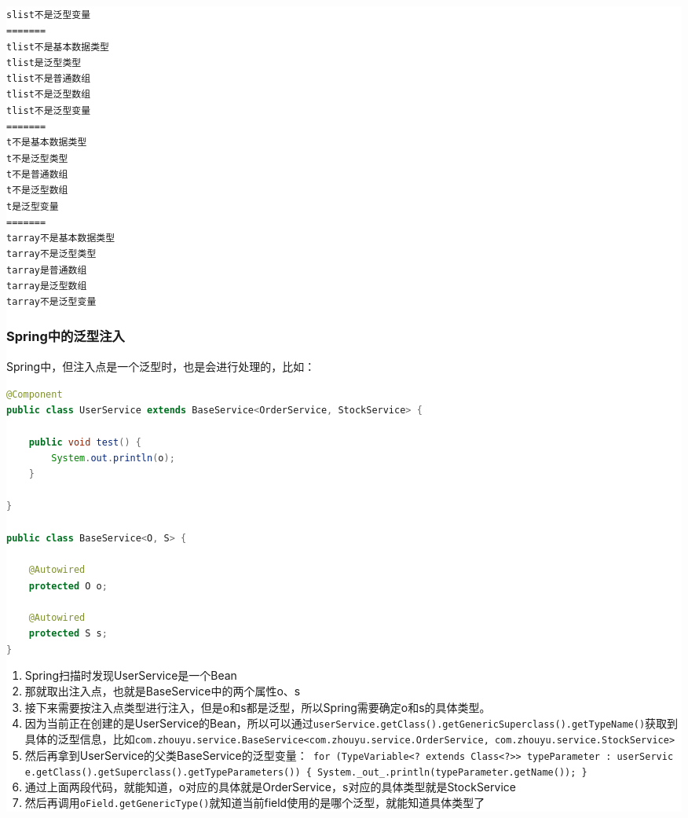 ```sh
slist不是泛型变量
=======
tlist不是基本数据类型
tlist是泛型类型
tlist不是普通数组
tlist不是泛型数组
tlist不是泛型变量
=======
t不是基本数据类型
t不是泛型类型
t不是普通数组
t不是泛型数组
t是泛型变量
=======
tarray不是基本数据类型
tarray不是泛型类型
tarray是普通数组
tarray是泛型数组
tarray不是泛型变量

```

### Spring中的泛型注入

Spring中，但注入点是一个泛型时，也是会进行处理的，比如：
​

```java
@Component
public class UserService extends BaseService<OrderService, StockService> {

    public void test() {
        System.out.println(o);
    }

}

public class BaseService<O, S> {

    @Autowired
    protected O o;

    @Autowired
    protected S s;
}
```



1. Spring扫描时发现UserService是一个Bean
2. 那就取出注入点，也就是BaseService中的两个属性o、s
3. 接下来需要按注入点类型进行注入，但是o和s都是泛型，所以Spring需要确定o和s的具体类型。
4. 因为当前正在创建的是UserService的Bean，所以可以通过`userService.getClass().getGenericSuperclass().getTypeName()`获取到具体的泛型信息，比如`com.zhouyu.service.BaseService<com.zhouyu.service.OrderService, com.zhouyu.service.StockService>`
5. 然后再拿到UserService的父类BaseService的泛型变量：` for (TypeVariable<? extends Class<?>> typeParameter : userService.getClass().getSuperclass().getTypeParameters()) { System._out_.println(typeParameter.getName()); }`
6. 通过上面两段代码，就能知道，o对应的具体就是OrderService，s对应的具体类型就是StockService
7. 然后再调用`oField.getGenericType()`就知道当前field使用的是哪个泛型，就能知道具体类型了
